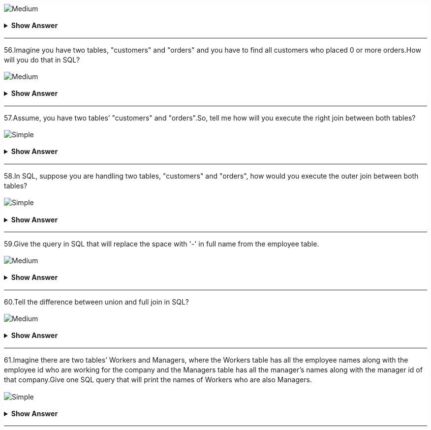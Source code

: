![Medium](https://github.com/revaturelabs/interviewquestions/blob/dev/ComplexityTags/Medium%20(2).svg)
  
<details><summary> <b>Show Answer</b> </summary></details>

---

56.Imagine you have two tables, "customers" and "orders" and you have to find all customers who placed 0 or more orders.How will you do that in SQL?

![Medium](https://github.com/revaturelabs/interviewquestions/blob/dev/ComplexityTags/Medium%20(2).svg)

<details><summary> <b>Show Answer</b> </summary></details>

---

57.Assume, you have two tables’ "customers" and "orders".So, tell me how will you execute the right join between both tables?

![Simple](https://github.com/revaturelabs/interviewquestions/blob/dev/ComplexityTags/simple%20(2).svg)  

<details><summary> <b>Show Answer</b> </summary></details>

---

58.In SQL, suppose you are handling two tables, "customers" and "orders", how would you execute the outer join between both tables?

![Simple](https://github.com/revaturelabs/interviewquestions/blob/dev/ComplexityTags/simple%20(2).svg)  

<details><summary> <b>Show Answer</b> </summary></details>

---

59.Give the query in SQL that will replace the space with '-' in full name from the employee table.

![Medium](https://github.com/revaturelabs/interviewquestions/blob/dev/ComplexityTags/Medium%20(2).svg)

<details><summary> <b>Show Answer</b> </summary></details>

---

60.Tell the difference between union and full join in SQL?

![Medium](https://github.com/revaturelabs/interviewquestions/blob/dev/ComplexityTags/Medium%20(2).svg)
  
<details><summary> <b>Show Answer</b> </summary></details>

---

61.Imagine there are two tables’ Workers and Managers, where the Workers table has all the employee names along with the employee id who are working for the company and the Managers table has all the manager’s names along with the manager id of that company.Give one SQL query that will print the names of Workers who are also Managers.

![Simple](https://github.com/revaturelabs/interviewquestions/blob/dev/ComplexityTags/simple%20(2).svg)  

<details><summary> <b>Show Answer</b> </summary></details>

---